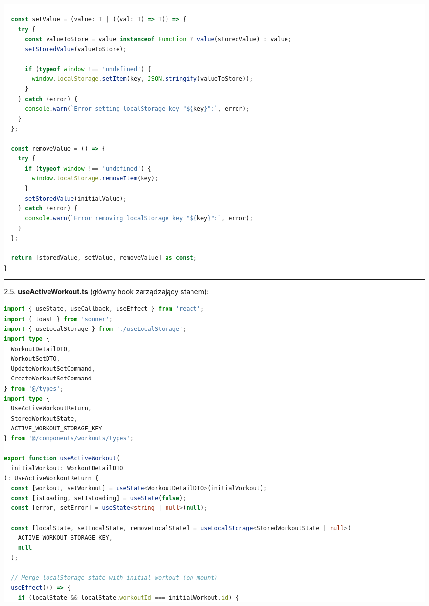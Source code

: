 ```typescript

  const setValue = (value: T | ((val: T) => T)) => {
    try {
      const valueToStore = value instanceof Function ? value(storedValue) : value;
      setStoredValue(valueToStore);

      if (typeof window !== 'undefined') {
        window.localStorage.setItem(key, JSON.stringify(valueToStore));
      }
    } catch (error) {
      console.warn(`Error setting localStorage key "${key}":`, error);
    }
  };

  const removeValue = () => {
    try {
      if (typeof window !== 'undefined') {
        window.localStorage.removeItem(key);
      }
      setStoredValue(initialValue);
    } catch (error) {
      console.warn(`Error removing localStorage key "${key}":`, error);
    }
  };

  return [storedValue, setValue, removeValue] as const;
}
```

---

2.5. **useActiveWorkout.ts** (główny hook zarządzający stanem):

```typescript
import { useState, useCallback, useEffect } from 'react';
import { toast } from 'sonner';
import { useLocalStorage } from './useLocalStorage';
import type {
  WorkoutDetailDTO,
  WorkoutSetDTO,
  UpdateWorkoutSetCommand,
  CreateWorkoutSetCommand
} from '@/types';
import type {
  UseActiveWorkoutReturn,
  StoredWorkoutState,
  ACTIVE_WORKOUT_STORAGE_KEY
} from '@/components/workouts/types';

export function useActiveWorkout(
  initialWorkout: WorkoutDetailDTO
): UseActiveWorkoutReturn {
  const [workout, setWorkout] = useState<WorkoutDetailDTO>(initialWorkout);
  const [isLoading, setIsLoading] = useState(false);
  const [error, setError] = useState<string | null>(null);

  const [localState, setLocalState, removeLocalState] = useLocalStorage<StoredWorkoutState | null>(
    ACTIVE_WORKOUT_STORAGE_KEY,
    null
  );

  // Merge localStorage state with initial workout (on mount)
  useEffect(() => {
    if (localState && localState.workoutId === initialWorkout.id) {
```